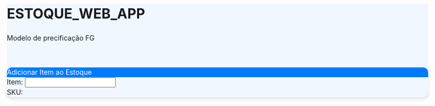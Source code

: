 # ESTOQUE_WEB_APP
Modelo de precificação FG

<!DOCTYPE html>
<html lang="en">
<head>
<meta charset="UTF-8">
<meta name="viewport" content="width=device-width, initial-scale=1.0">
<title>Estoque</title>
<link rel="stylesheet" href="https://stackpath.bootstrapcdn.com/bootstrap/4.5.2/css/bootstrap.min.css">
<style>
    body {
        background-color: #f0f7ff; /* Azul claro */
    }
    .container {
        margin-top: 50px;
    }
    .card {
        border: none;
        border-radius: 10px;
        box-shadow: 0 4px 6px rgba(0, 0, 0, 0.1);
    }
    .card-header {
        background-color: #007bff; /* Azul */
        color: white;
        border-radius: 10px 10px 0 0;
    }
    .card-body input[type="number"] {
        width: 100%;
        padding: 10px;
        border-radius: 5px;
        border: 1px solid #ced4da; /* Cinza claro */
    }
    .btn {
        background-color: #007bff; /* Azul */
        color: white;
        border: none;
        border-radius: 5px;
        padding: 10px 20px;
    }
    .btn:hover {
        background-color: #0056b3; /* Azul escuro */
    }
</style>
</head>
<body>

<div class="container">
    <div class="row justify-content-center">
        <div class="col-md-6">
            <div class="card">
                <div class="card-header">
                    Adicionar Item ao Estoque
                </div>
                <div class="card-body">
                    <form id="formEstoque">
                        <div class="form-group">
                            <label for="item">Item:</label>
                            <input type="text" id="item" name="item" class="form-control">
                        </div>
                        <div class="form-group">
                            <label for="sku">SKU:</label>